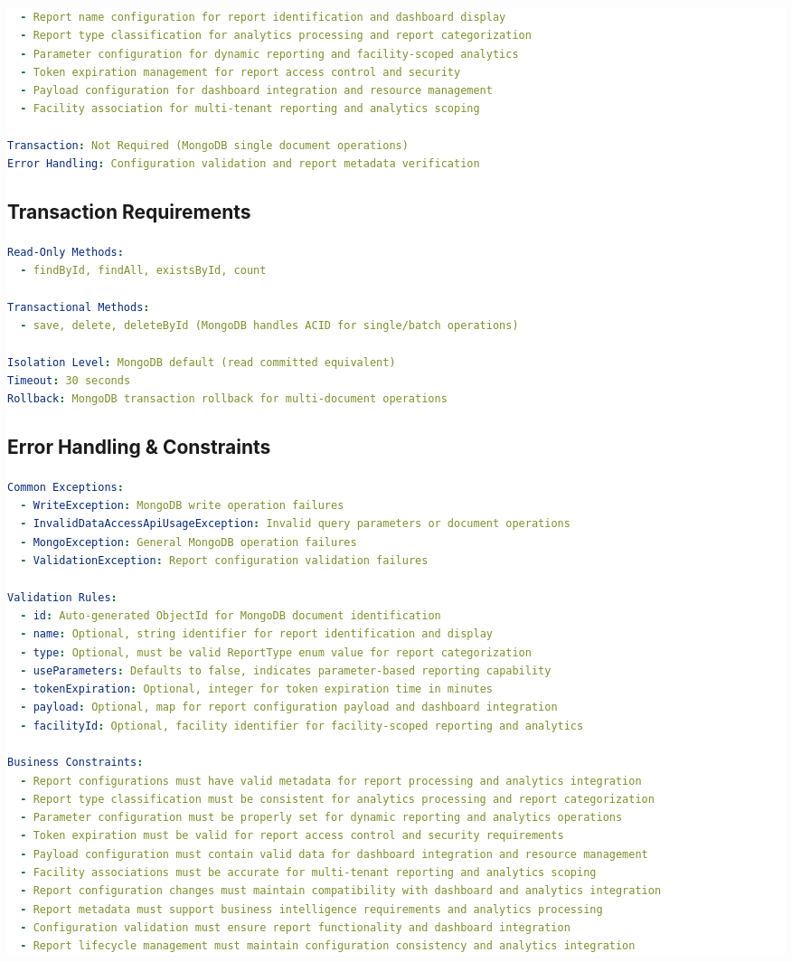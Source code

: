 ```yaml
  - Report name configuration for report identification and dashboard display
  - Report type classification for analytics processing and report categorization
  - Parameter configuration for dynamic reporting and facility-scoped analytics
  - Token expiration management for report access control and security
  - Payload configuration for dashboard integration and resource management
  - Facility association for multi-tenant reporting and analytics scoping

Transaction: Not Required (MongoDB single document operations)
Error Handling: Configuration validation and report metadata verification
```

## Transaction Requirements
```yaml
Read-Only Methods: 
  - findById, findAll, existsById, count

Transactional Methods:
  - save, delete, deleteById (MongoDB handles ACID for single/batch operations)

Isolation Level: MongoDB default (read committed equivalent)
Timeout: 30 seconds
Rollback: MongoDB transaction rollback for multi-document operations
```

## Error Handling & Constraints
```yaml
Common Exceptions:
  - WriteException: MongoDB write operation failures
  - InvalidDataAccessApiUsageException: Invalid query parameters or document operations
  - MongoException: General MongoDB operation failures
  - ValidationException: Report configuration validation failures

Validation Rules:
  - id: Auto-generated ObjectId for MongoDB document identification
  - name: Optional, string identifier for report identification and display
  - type: Optional, must be valid ReportType enum value for report categorization
  - useParameters: Defaults to false, indicates parameter-based reporting capability
  - tokenExpiration: Optional, integer for token expiration time in minutes
  - payload: Optional, map for report configuration payload and dashboard integration
  - facilityId: Optional, facility identifier for facility-scoped reporting and analytics

Business Constraints:
  - Report configurations must have valid metadata for report processing and analytics integration
  - Report type classification must be consistent for analytics processing and report categorization
  - Parameter configuration must be properly set for dynamic reporting and analytics operations
  - Token expiration must be valid for report access control and security requirements
  - Payload configuration must contain valid data for dashboard integration and resource management
  - Facility associations must be accurate for multi-tenant reporting and analytics scoping
  - Report configuration changes must maintain compatibility with dashboard and analytics integration
  - Report metadata must support business intelligence requirements and analytics processing
  - Configuration validation must ensure report functionality and dashboard integration
  - Report lifecycle management must maintain configuration consistency and analytics integration
```
